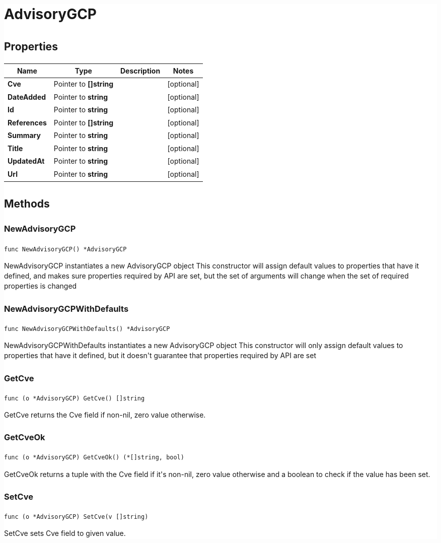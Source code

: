 # AdvisoryGCP

## Properties

Name | Type | Description | Notes
------------ | ------------- | ------------- | -------------
**Cve** | Pointer to **[]string** |  | [optional] 
**DateAdded** | Pointer to **string** |  | [optional] 
**Id** | Pointer to **string** |  | [optional] 
**References** | Pointer to **[]string** |  | [optional] 
**Summary** | Pointer to **string** |  | [optional] 
**Title** | Pointer to **string** |  | [optional] 
**UpdatedAt** | Pointer to **string** |  | [optional] 
**Url** | Pointer to **string** |  | [optional] 

## Methods

### NewAdvisoryGCP

`func NewAdvisoryGCP() *AdvisoryGCP`

NewAdvisoryGCP instantiates a new AdvisoryGCP object
This constructor will assign default values to properties that have it defined,
and makes sure properties required by API are set, but the set of arguments
will change when the set of required properties is changed

### NewAdvisoryGCPWithDefaults

`func NewAdvisoryGCPWithDefaults() *AdvisoryGCP`

NewAdvisoryGCPWithDefaults instantiates a new AdvisoryGCP object
This constructor will only assign default values to properties that have it defined,
but it doesn't guarantee that properties required by API are set

### GetCve

`func (o *AdvisoryGCP) GetCve() []string`

GetCve returns the Cve field if non-nil, zero value otherwise.

### GetCveOk

`func (o *AdvisoryGCP) GetCveOk() (*[]string, bool)`

GetCveOk returns a tuple with the Cve field if it's non-nil, zero value otherwise
and a boolean to check if the value has been set.

### SetCve

`func (o *AdvisoryGCP) SetCve(v []string)`

SetCve sets Cve field to given value.
